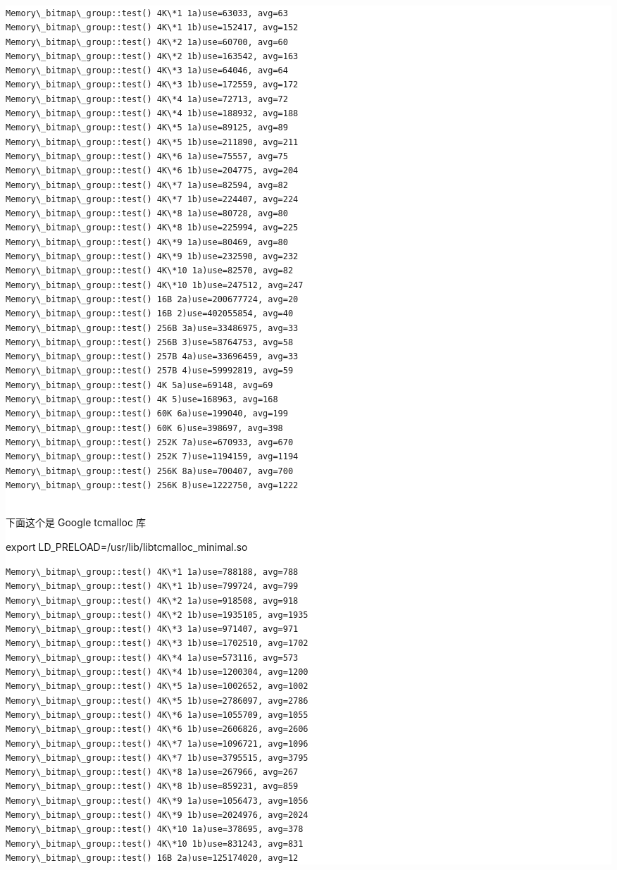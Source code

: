 ```
Memory\_bitmap\_group::test() 4K\*1 1a)use=63033, avg=63
Memory\_bitmap\_group::test() 4K\*1 1b)use=152417, avg=152
Memory\_bitmap\_group::test() 4K\*2 1a)use=60700, avg=60
Memory\_bitmap\_group::test() 4K\*2 1b)use=163542, avg=163
Memory\_bitmap\_group::test() 4K\*3 1a)use=64046, avg=64
Memory\_bitmap\_group::test() 4K\*3 1b)use=172559, avg=172
Memory\_bitmap\_group::test() 4K\*4 1a)use=72713, avg=72
Memory\_bitmap\_group::test() 4K\*4 1b)use=188932, avg=188
Memory\_bitmap\_group::test() 4K\*5 1a)use=89125, avg=89
Memory\_bitmap\_group::test() 4K\*5 1b)use=211890, avg=211
Memory\_bitmap\_group::test() 4K\*6 1a)use=75557, avg=75
Memory\_bitmap\_group::test() 4K\*6 1b)use=204775, avg=204
Memory\_bitmap\_group::test() 4K\*7 1a)use=82594, avg=82
Memory\_bitmap\_group::test() 4K\*7 1b)use=224407, avg=224
Memory\_bitmap\_group::test() 4K\*8 1a)use=80728, avg=80
Memory\_bitmap\_group::test() 4K\*8 1b)use=225994, avg=225
Memory\_bitmap\_group::test() 4K\*9 1a)use=80469, avg=80
Memory\_bitmap\_group::test() 4K\*9 1b)use=232590, avg=232
Memory\_bitmap\_group::test() 4K\*10 1a)use=82570, avg=82
Memory\_bitmap\_group::test() 4K\*10 1b)use=247512, avg=247
Memory\_bitmap\_group::test() 16B 2a)use=200677724, avg=20
Memory\_bitmap\_group::test() 16B 2)use=402055854, avg=40
Memory\_bitmap\_group::test() 256B 3a)use=33486975, avg=33
Memory\_bitmap\_group::test() 256B 3)use=58764753, avg=58
Memory\_bitmap\_group::test() 257B 4a)use=33696459, avg=33
Memory\_bitmap\_group::test() 257B 4)use=59992819, avg=59
Memory\_bitmap\_group::test() 4K 5a)use=69148, avg=69
Memory\_bitmap\_group::test() 4K 5)use=168963, avg=168
Memory\_bitmap\_group::test() 60K 6a)use=199040, avg=199
Memory\_bitmap\_group::test() 60K 6)use=398697, avg=398
Memory\_bitmap\_group::test() 252K 7a)use=670933, avg=670
Memory\_bitmap\_group::test() 252K 7)use=1194159, avg=1194
Memory\_bitmap\_group::test() 256K 8a)use=700407, avg=700
Memory\_bitmap\_group::test() 256K 8)use=1222750, avg=1222


```

下面这个是 Google tcmalloc 库

export LD\_PRELOAD=/usr/lib/libtcmalloc\_minimal.so

```
Memory\_bitmap\_group::test() 4K\*1 1a)use=788188, avg=788
Memory\_bitmap\_group::test() 4K\*1 1b)use=799724, avg=799
Memory\_bitmap\_group::test() 4K\*2 1a)use=918508, avg=918
Memory\_bitmap\_group::test() 4K\*2 1b)use=1935105, avg=1935
Memory\_bitmap\_group::test() 4K\*3 1a)use=971407, avg=971
Memory\_bitmap\_group::test() 4K\*3 1b)use=1702510, avg=1702
Memory\_bitmap\_group::test() 4K\*4 1a)use=573116, avg=573
Memory\_bitmap\_group::test() 4K\*4 1b)use=1200304, avg=1200
Memory\_bitmap\_group::test() 4K\*5 1a)use=1002652, avg=1002
Memory\_bitmap\_group::test() 4K\*5 1b)use=2786097, avg=2786
Memory\_bitmap\_group::test() 4K\*6 1a)use=1055709, avg=1055
Memory\_bitmap\_group::test() 4K\*6 1b)use=2606826, avg=2606
Memory\_bitmap\_group::test() 4K\*7 1a)use=1096721, avg=1096
Memory\_bitmap\_group::test() 4K\*7 1b)use=3795515, avg=3795
Memory\_bitmap\_group::test() 4K\*8 1a)use=267966, avg=267
Memory\_bitmap\_group::test() 4K\*8 1b)use=859231, avg=859
Memory\_bitmap\_group::test() 4K\*9 1a)use=1056473, avg=1056
Memory\_bitmap\_group::test() 4K\*9 1b)use=2024976, avg=2024
Memory\_bitmap\_group::test() 4K\*10 1a)use=378695, avg=378
Memory\_bitmap\_group::test() 4K\*10 1b)use=831243, avg=831
Memory\_bitmap\_group::test() 16B 2a)use=125174020, avg=12
```